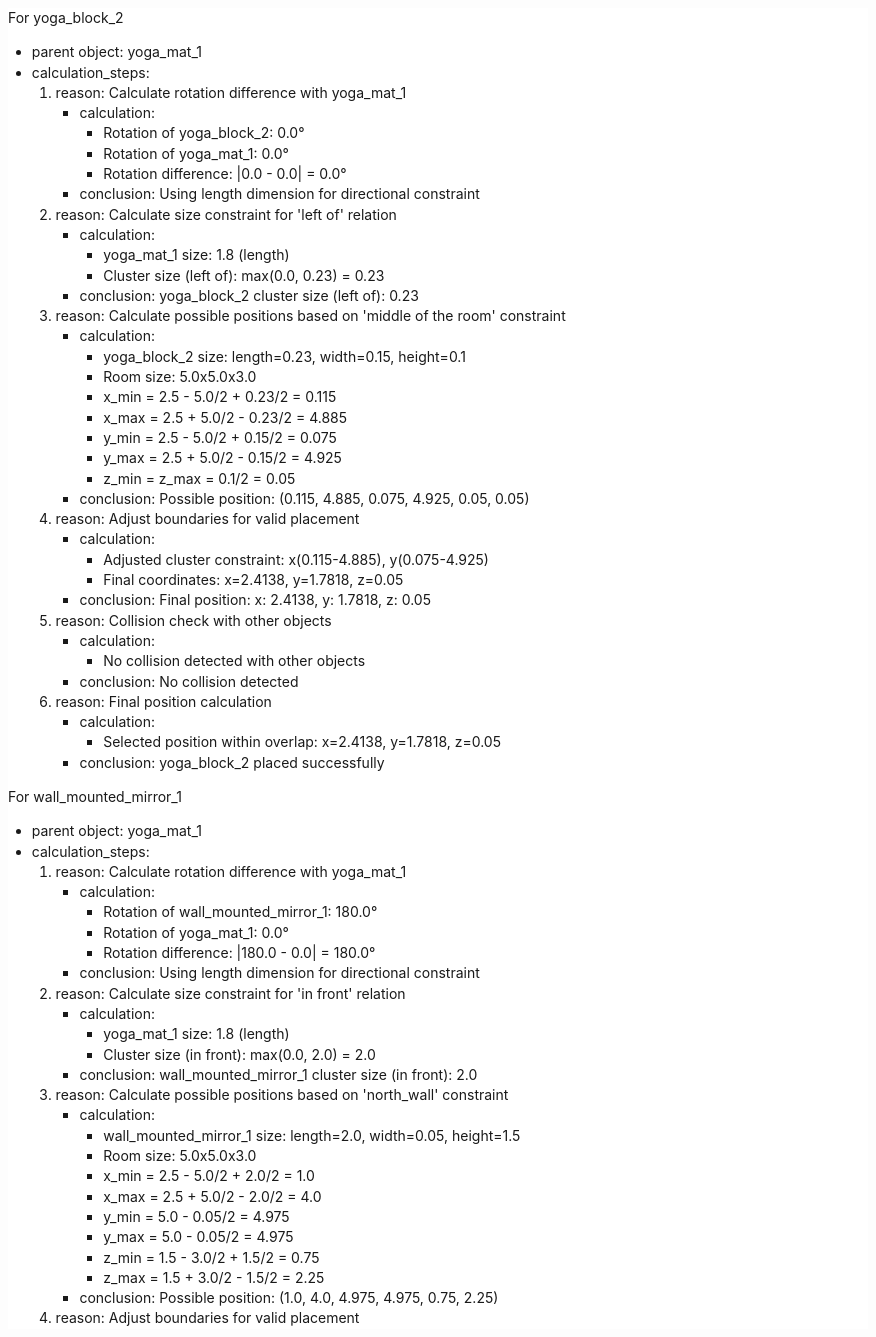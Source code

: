For yoga_block_2
- parent object: yoga_mat_1
- calculation_steps:
    1. reason: Calculate rotation difference with yoga_mat_1
        - calculation:
            - Rotation of yoga_block_2: 0.0°
            - Rotation of yoga_mat_1: 0.0°
            - Rotation difference: |0.0 - 0.0| = 0.0°
        - conclusion: Using length dimension for directional constraint
    2. reason: Calculate size constraint for 'left of' relation
        - calculation:
            - yoga_mat_1 size: 1.8 (length)
            - Cluster size (left of): max(0.0, 0.23) = 0.23
        - conclusion: yoga_block_2 cluster size (left of): 0.23
    3. reason: Calculate possible positions based on 'middle of the room' constraint
        - calculation:
            - yoga_block_2 size: length=0.23, width=0.15, height=0.1
            - Room size: 5.0x5.0x3.0
            - x_min = 2.5 - 5.0/2 + 0.23/2 = 0.115
            - x_max = 2.5 + 5.0/2 - 0.23/2 = 4.885
            - y_min = 2.5 - 5.0/2 + 0.15/2 = 0.075
            - y_max = 2.5 + 5.0/2 - 0.15/2 = 4.925
            - z_min = z_max = 0.1/2 = 0.05
        - conclusion: Possible position: (0.115, 4.885, 0.075, 4.925, 0.05, 0.05)
    4. reason: Adjust boundaries for valid placement
        - calculation:
            - Adjusted cluster constraint: x(0.115-4.885), y(0.075-4.925)
            - Final coordinates: x=2.4138, y=1.7818, z=0.05
        - conclusion: Final position: x: 2.4138, y: 1.7818, z: 0.05
    5. reason: Collision check with other objects
        - calculation:
            - No collision detected with other objects
        - conclusion: No collision detected
    6. reason: Final position calculation
        - calculation:
            - Selected position within overlap: x=2.4138, y=1.7818, z=0.05
        - conclusion: yoga_block_2 placed successfully

For wall_mounted_mirror_1
- parent object: yoga_mat_1
- calculation_steps:
    1. reason: Calculate rotation difference with yoga_mat_1
        - calculation:
            - Rotation of wall_mounted_mirror_1: 180.0°
            - Rotation of yoga_mat_1: 0.0°
            - Rotation difference: |180.0 - 0.0| = 180.0°
        - conclusion: Using length dimension for directional constraint
    2. reason: Calculate size constraint for 'in front' relation
        - calculation:
            - yoga_mat_1 size: 1.8 (length)
            - Cluster size (in front): max(0.0, 2.0) = 2.0
        - conclusion: wall_mounted_mirror_1 cluster size (in front): 2.0
    3. reason: Calculate possible positions based on 'north_wall' constraint
        - calculation:
            - wall_mounted_mirror_1 size: length=2.0, width=0.05, height=1.5
            - Room size: 5.0x5.0x3.0
            - x_min = 2.5 - 5.0/2 + 2.0/2 = 1.0
            - x_max = 2.5 + 5.0/2 - 2.0/2 = 4.0
            - y_min = 5.0 - 0.05/2 = 4.975
            - y_max = 5.0 - 0.05/2 = 4.975
            - z_min = 1.5 - 3.0/2 + 1.5/2 = 0.75
            - z_max = 1.5 + 3.0/2 - 1.5/2 = 2.25
        - conclusion: Possible position: (1.0, 4.0, 4.975, 4.975, 0.75, 2.25)
    4. reason: Adjust boundaries for valid placement
